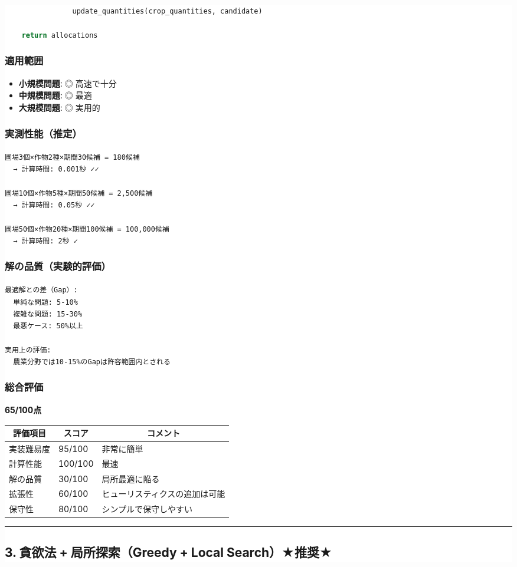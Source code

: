 ```python
                update_quantities(crop_quantities, candidate)
    
    return allocations
```

### 適用範囲
- **小規模問題**: ◎ 高速で十分
- **中規模問題**: ◎ 最適
- **大規模問題**: ◎ 実用的

### 実測性能（推定）
```
圃場3個×作物2種×期間30候補 = 180候補
  → 計算時間: 0.001秒 ✓✓

圃場10個×作物5種×期間50候補 = 2,500候補
  → 計算時間: 0.05秒 ✓✓

圃場50個×作物20種×期間100候補 = 100,000候補
  → 計算時間: 2秒 ✓
```

### 解の品質（実験的評価）
```
最適解との差（Gap）:
  単純な問題: 5-10%
  複雑な問題: 15-30%
  最悪ケース: 50%以上

実用上の評価:
  農業分野では10-15%のGapは許容範囲内とされる
```

### 総合評価
**65/100点**

| 評価項目 | スコア | コメント |
|---------|--------|----------|
| 実装難易度 | 95/100 | 非常に簡単 |
| 計算性能 | 100/100 | 最速 |
| 解の品質 | 30/100 | 局所最適に陥る |
| 拡張性 | 60/100 | ヒューリスティクスの追加は可能 |
| 保守性 | 80/100 | シンプルで保守しやすい |

---

## 3. 貪欲法 + 局所探索（Greedy + Local Search）★推奨★
